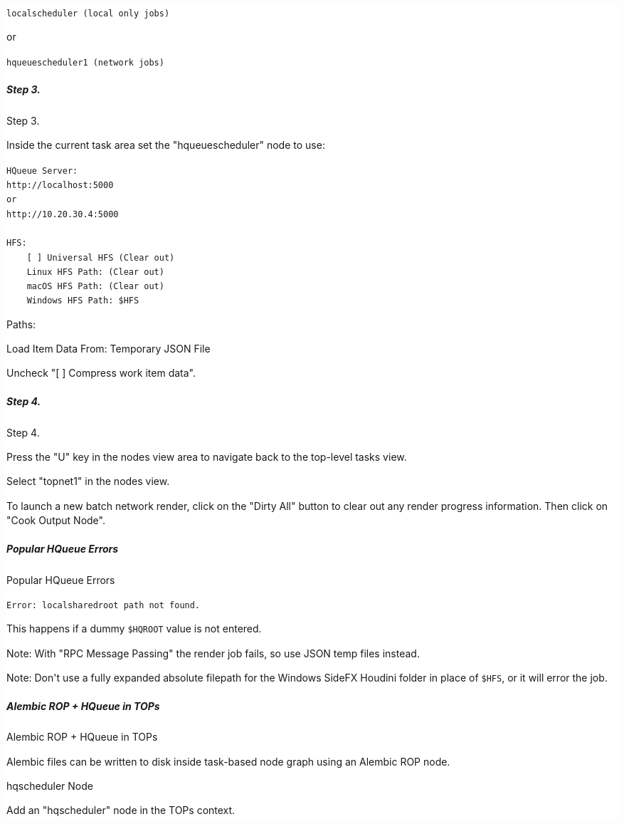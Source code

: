     localscheduler (local only jobs)

or

    hqueuescheduler1 (network jobs)

##### Step 3.

Step 3.

Inside the current task area set the "hqueuescheduler" node to use:

    HQueue Server:
    http://localhost:5000
    or
    http://10.20.30.4:5000

    HFS:
        [ ] Universal HFS (Clear out)
        Linux HFS Path: (Clear out)
        macOS HFS Path: (Clear out)
        Windows HFS Path: $HFS

Paths:

Load Item Data From: Temporary JSON File

Uncheck "\[ \] Compress work item data".

##### Step 4.

Step 4.

Press the "U" key in the nodes view area to navigate back to the top-level tasks view.

Select "topnet1" in the nodes view.

To launch a new batch network render, click on the "Dirty All" button to clear out any render progress information. Then click on "Cook Output Node".

##### Popular HQueue Errors

Popular HQueue Errors

    Error: localsharedroot path not found.

This happens if a dummy `$HQROOT` value is not entered.

Note: With "RPC Message Passing" the render job fails, so use JSON temp files instead.

Note: Don't use a fully expanded absolute filepath for the Windows SideFX Houdini folder in place of `$HFS`, or it will error the job.

##### Alembic ROP + HQueue in TOPs

Alembic ROP + HQueue in TOPs

Alembic files can be written to disk inside task-based node graph using an Alembic ROP node.

hqscheduler Node

Add an "hqscheduler" node in the TOPs context.

